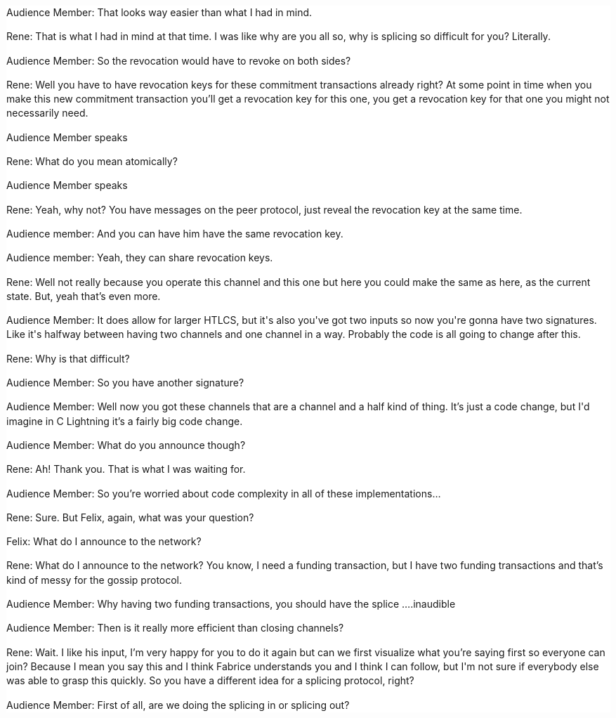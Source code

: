 Audience Member: That looks way easier than what I had in mind.

Rene: That is what I had in mind at that time. I was like why are you all so, why is splicing so difficult for you? Literally.

Audience Member: So the revocation would have to revoke on both sides?

Rene: Well you have to have revocation keys for these commitment transactions already right? At some point in time when you make this new commitment transaction you’ll get a revocation key for this one, you get a revocation key for that one you might not necessarily need.

Audience Member speaks

Rene: What do you mean atomically?

Audience Member speaks

Rene: Yeah, why not? You have messages on the peer protocol, just reveal the revocation key at the same time.

Audience member: And you can have him have the same revocation key.

Audience member: Yeah, they can share revocation keys.

Rene: Well not really because you operate this channel and this one but here you could make the same as here, as the current state. But, yeah that’s even more.

Audience Member: It does allow for larger HTLCS, but it's also you've got two inputs so now you're gonna have two signatures. Like it's halfway between having two channels and one channel in a way. Probably the code is all going to change after this.

Rene: Why is that difficult?

Audience Member: So you have another signature?

Audience Member: Well now you got these channels that are a channel and a half kind of thing. It’s just a code change, but I'd imagine in C Lightning it’s a fairly big code change.

Audience Member: What do you announce though?

Rene: Ah! Thank you. That is what I was waiting for.

Audience Member: So you’re worried about code complexity in all of these implementations…

Rene: Sure. But Felix, again, what was your question?

Felix: What do I announce to the network?

Rene: What do I announce to the network? You know, I need a funding transaction, but I have two funding transactions and that’s kind of messy for the gossip protocol.

Audience Member: Why having two funding transactions, you should have the splice ….inaudible

Audience Member: Then is it really more efficient than closing channels?

Rene: Wait. I like his input, I’m very happy for you to do it again but can we first visualize what you’re saying first so everyone can join? Because I mean you say this and I think Fabrice understands you and I think I can follow, but I'm not sure if everybody else was able to grasp this quickly. So you have a different idea for a splicing protocol, right?

Audience Member: First of all, are we doing the splicing in or splicing out?
